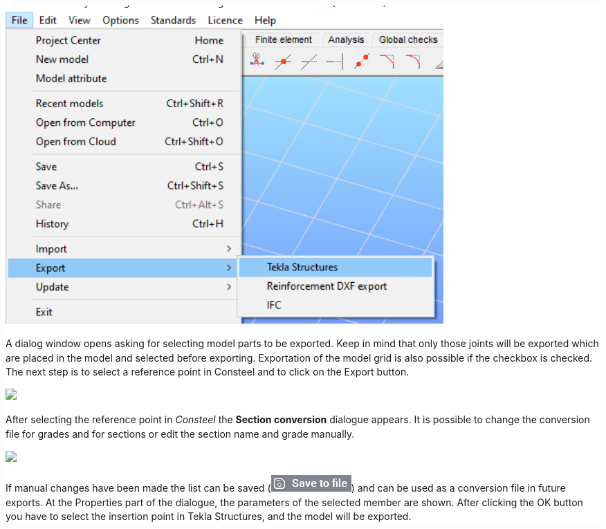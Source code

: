 ![alt text](<img/tekla import cs16.png>)


A dialog window opens asking for selecting model parts to be exported. Keep in mind that only those joints will be exported which are placed in the model and selected before exporting. Exportation of the model grid is also possible if the checkbox is checked. The next step is to select a reference point in Consteel and to click on the Export button.





[![](https://Consteelsoftware.com/wp-content/uploads/2021/04/3-2-tekla-export-dialog.png)](./img/wp-content-uploads-2021-04-3-2-tekla-export-dialog.png)





After selecting the reference point in _Consteel_ the **Section conversion** dialogue appears. It is possible to change the conversion file for grades and for sections or edit the section name and grade manually.





[![](https://Consteelsoftware.com/wp-content/uploads/2021/04/3-2-tekla-exp-conv.png)](./img/wp-content-uploads-2021-04-3-2-tekla-exp-conv.png)





If manual changes have been made the list can be saved (![](./img/wp-content-uploads-2021-04-3-2-tekla-save-to-file.png)) and can be used as a conversion file in future exports. At the Properties part of the dialogue, the parameters of the selected member are shown. After clicking the OK button you have to select the insertion point in Tekla Structures, and the model will be exported.
